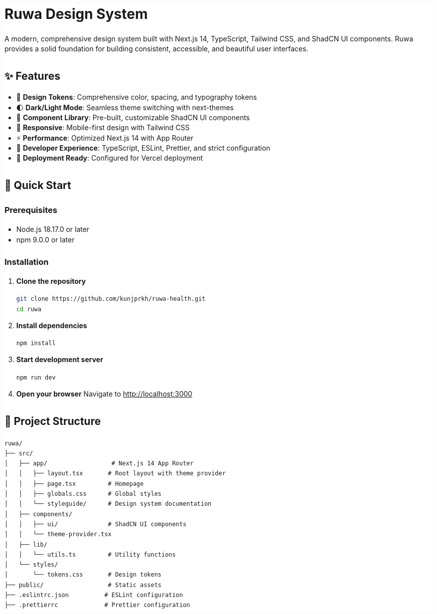 # Ruwa Design System

A modern, comprehensive design system built with Next.js 14, TypeScript, Tailwind CSS, and ShadCN UI components. Ruwa provides a solid foundation for building consistent, accessible, and beautiful user interfaces.

## ✨ Features

- 🎨 **Design Tokens**: Comprehensive color, spacing, and typography tokens
- 🌓 **Dark/Light Mode**: Seamless theme switching with next-themes
- 🧩 **Component Library**: Pre-built, customizable ShadCN UI components
- 📱 **Responsive**: Mobile-first design with Tailwind CSS
- ⚡ **Performance**: Optimized Next.js 14 with App Router
- 🔧 **Developer Experience**: TypeScript, ESLint, Prettier, and strict configuration
- 🚀 **Deployment Ready**: Configured for Vercel deployment

## 🚀 Quick Start

### Prerequisites

- Node.js 18.17.0 or later
- npm 9.0.0 or later

### Installation

1. **Clone the repository**
   ```bash
   git clone https://github.com/kunjprkh/ruwa-health.git
   cd ruwa
   ```

2. **Install dependencies**
   ```bash
   npm install
   ```

3. **Start development server**
   ```bash
   npm run dev
   ```

4. **Open your browser**
   Navigate to [http://localhost:3000](http://localhost:3000)

## 📁 Project Structure

```
ruwa/
├── src/
│   ├── app/                  # Next.js 14 App Router
│   │   ├── layout.tsx       # Root layout with theme provider
│   │   ├── page.tsx         # Homepage
│   │   ├── globals.css      # Global styles
│   │   └── styleguide/      # Design system documentation
│   ├── components/
│   │   ├── ui/              # ShadCN UI components
│   │   └── theme-provider.tsx
│   ├── lib/
│   │   └── utils.ts         # Utility functions
│   └── styles/
│       └── tokens.css       # Design tokens
├── public/                  # Static assets
├── .eslintrc.json          # ESLint configuration
├── .prettierrc             # Prettier configuration
```